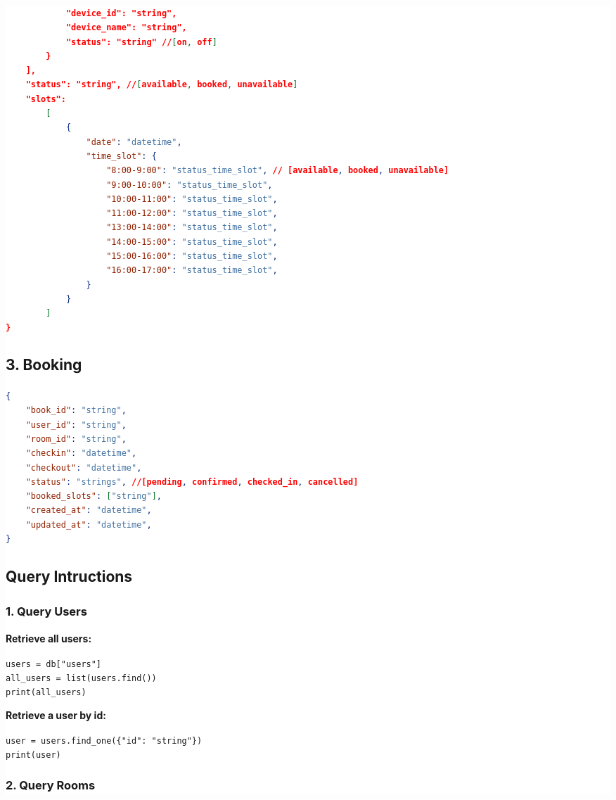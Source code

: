 ```json
            "device_id": "string",
            "device_name": "string",
            "status": "string" //[on, off]
        }
    ],
    "status": "string", //[available, booked, unavailable]
    "slots": 
        [
            {
                "date": "datetime",
                "time_slot": {
                    "8:00-9:00": "status_time_slot", // [available, booked, unavailable]
                    "9:00-10:00": "status_time_slot",
                    "10:00-11:00": "status_time_slot",
                    "11:00-12:00": "status_time_slot",
                    "13:00-14:00": "status_time_slot",
                    "14:00-15:00": "status_time_slot",
                    "15:00-16:00": "status_time_slot",
                    "16:00-17:00": "status_time_slot",
                }
            }
        ]
}
```
## 3. Booking
```json
{
    "book_id": "string",
    "user_id": "string",
    "room_id": "string",
    "checkin": "datetime",
    "checkout": "datetime",
    "status": "strings", //[pending, confirmed, checked_in, cancelled]
    "booked_slots": ["string"],
    "created_at": "datetime",
    "updated_at": "datetime",
}
```
## Query Intructions

### 1. Query Users

**Retrieve all users:**
```
users = db["users"]
all_users = list(users.find())
print(all_users)
```
**Retrieve a user by id:**
```
user = users.find_one({"id": "string"})
print(user)
```
### 2. Query Rooms
